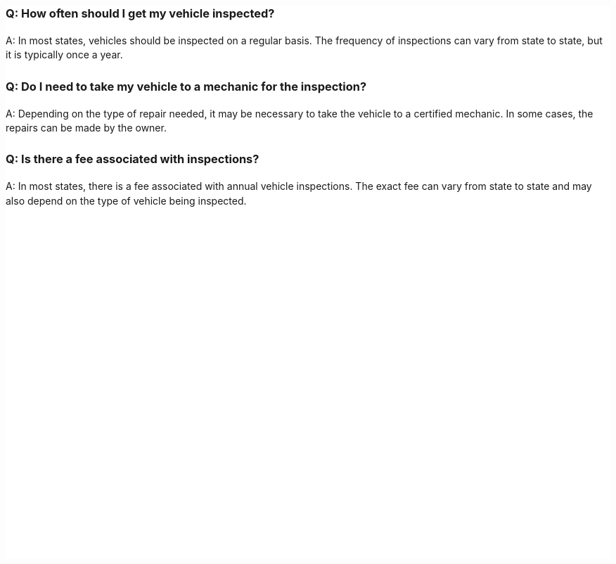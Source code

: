<h3>Q: How often should I get my vehicle inspected?</h3>
<p>A: In most states, vehicles should be inspected on a regular basis. The frequency of inspections can vary from state to state, but it is typically once a year.</p>

<h3>Q: Do I need to take my vehicle to a mechanic for the inspection?</h3>
<p>A: Depending on the type of repair needed, it may be necessary to take the vehicle to a certified mechanic. In some cases, the repairs can be made by the owner.</p>

<h3>Q: Is there a fee associated with inspections?</h3>
<p>A: In most states, there is a fee associated with annual vehicle inspections. The exact fee can vary from state to state and may also depend on the type of vehicle being inspected.</p>

<div style="position: relative; padding-bottom: 56.25%; overflow: hidden"><iframe src="https://www.youtube.com/embed/T0BjVjs2gbw" frameborder="0" allow="accelerometer; autoplay; clipboard-write; encrypted-media; gyroscope; picture-in-picture; web-share" allowfullscreen style="position: absolute; top: 0; left: 0; width: 100%; height: 100%;"></iframe>
</div>